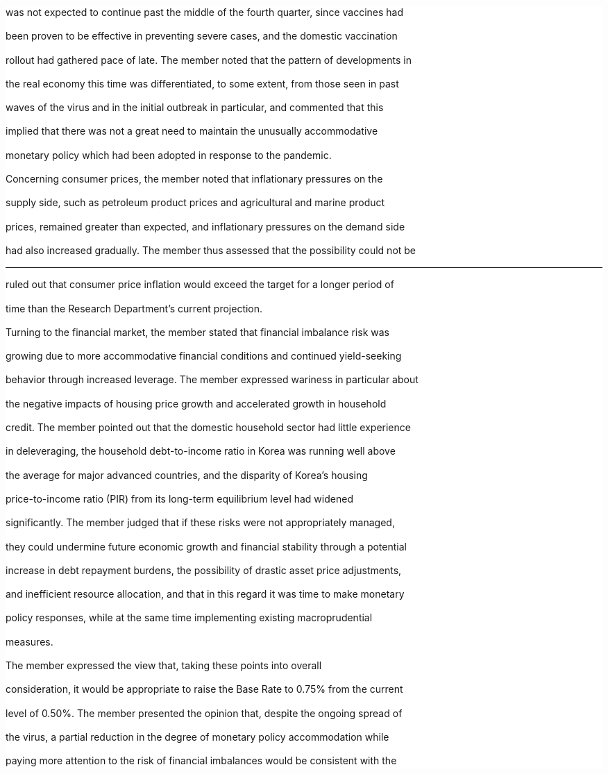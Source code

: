 was not expected to continue past the middle of the fourth quarter, since vaccines had

been proven to be effective in preventing severe cases, and the domestic vaccination

rollout had gathered pace of late. The member noted that the pattern of developments in

the real economy this time was differentiated, to some extent, from those seen in past

waves of the virus and in the initial outbreak in particular, and commented that this

implied that there was not a great need to maintain the unusually accommodative

monetary policy which had been adopted in response to the pandemic.

Concerning consumer prices, the member noted that inflationary pressures on the

supply side, such as petroleum product prices and agricultural and marine product

prices, remained greater than expected, and inflationary pressures on the demand side

had also increased gradually. The member thus assessed that the possibility could not be


-----

ruled out that consumer price inflation would exceed the target for a longer period of

time than the Research Department’s current projection.

Turning to the financial market, the member stated that financial imbalance risk was

growing due to more accommodative financial conditions and continued yield-seeking

behavior through increased leverage. The member expressed wariness in particular about

the negative impacts of housing price growth and accelerated growth in household

credit. The member pointed out that the domestic household sector had little experience

in deleveraging, the household debt-to-income ratio in Korea was running well above

the average for major advanced countries, and the disparity of Korea’s housing

price-to-income ratio (PIR) from its long-term equilibrium level had widened

significantly. The member judged that if these risks were not appropriately managed,

they could undermine future economic growth and financial stability through a potential

increase in debt repayment burdens, the possibility of drastic asset price adjustments,

and inefficient resource allocation, and that in this regard it was time to make monetary

policy responses, while at the same time implementing existing macroprudential

measures.

The member expressed the view that, taking these points into overall

consideration, it would be appropriate to raise the Base Rate to 0.75% from the current

level of 0.50%. The member presented the opinion that, despite the ongoing spread of

the virus, a partial reduction in the degree of monetary policy accommodation while

paying more attention to the risk of financial imbalances would be consistent with the
